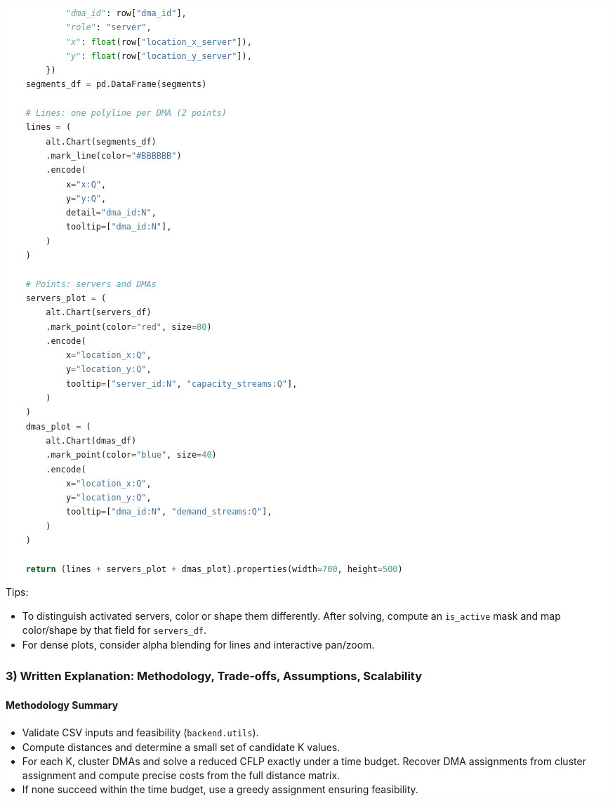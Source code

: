 ```python
            "dma_id": row["dma_id"],
            "role": "server",
            "x": float(row["location_x_server"]),
            "y": float(row["location_y_server"]),
        })
    segments_df = pd.DataFrame(segments)

    # Lines: one polyline per DMA (2 points)
    lines = (
        alt.Chart(segments_df)
        .mark_line(color="#BBBBBB")
        .encode(
            x="x:Q",
            y="y:Q",
            detail="dma_id:N",
            tooltip=["dma_id:N"],
        )
    )

    # Points: servers and DMAs
    servers_plot = (
        alt.Chart(servers_df)
        .mark_point(color="red", size=80)
        .encode(
            x="location_x:Q",
            y="location_y:Q",
            tooltip=["server_id:N", "capacity_streams:Q"],
        )
    )
    dmas_plot = (
        alt.Chart(dmas_df)
        .mark_point(color="blue", size=40)
        .encode(
            x="location_x:Q",
            y="location_y:Q",
            tooltip=["dma_id:N", "demand_streams:Q"],
        )
    )

    return (lines + servers_plot + dmas_plot).properties(width=700, height=500)
```

Tips:
- To distinguish activated servers, color or shape them differently. After solving, compute an `is_active` mask and map color/shape by that field for `servers_df`.
- For dense plots, consider alpha blending for lines and interactive pan/zoom.


### 3) Written Explanation: Methodology, Trade‑offs, Assumptions, Scalability

#### Methodology Summary
- Validate CSV inputs and feasibility (`backend.utils`).
- Compute distances and determine a small set of candidate K values.
- For each K, cluster DMAs and solve a reduced CFLP exactly under a time budget. Recover DMA assignments from cluster assignment and compute precise costs from the full distance matrix.
- If none succeed within the time budget, use a greedy assignment ensuring feasibility.
